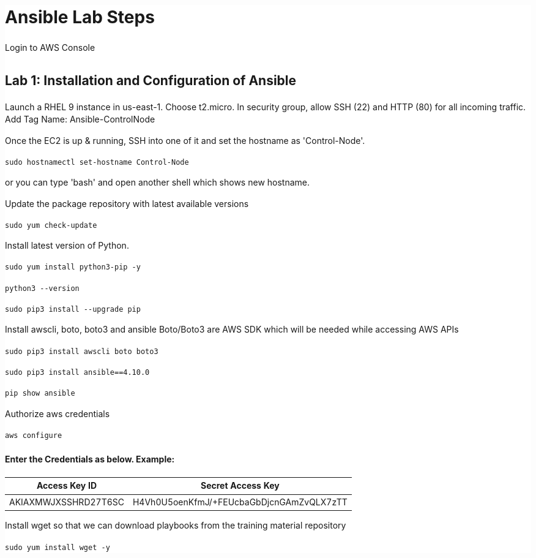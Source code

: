 
Ansible Lab Steps
=================
Login to AWS Console

## Lab 1: Installation and Configuration of Ansible

Launch a RHEL 9 instance in us-east-1. 
Choose t2.micro. 
In security group, allow SSH (22) and HTTP (80) for all incoming traffic. 
Add Tag Name: Ansible-ControlNode

Once the EC2 is up & running, SSH into one of it and set the hostname as 'Control-Node'. 
```
sudo hostnamectl set-hostname Control-Node
```
or you can type 'bash' and open another shell which shows new hostname.

Update the package repository with latest available versions
```
sudo yum check-update
```

Install latest version of Python. 
```
sudo yum install python3-pip -y 
```
```
python3 --version
```
```
sudo pip3 install --upgrade pip
```

Install awscli, boto, boto3 and ansible
Boto/Boto3 are AWS SDK which will be needed while accessing AWS APIs
```
sudo pip3 install awscli boto boto3
```
```
sudo pip3 install ansible==4.10.0
```
```
pip show ansible
```

Authorize aws credentials
```
aws configure
```
#### Enter the Credentials as below. Example:
| **Access Key ID** | **Secret Access Key** |
| ----------------- | --------------------- |
| AKIAXMWJXSSHRD27T6SC | H4Vh0U5oenKfmJ/+FEUcbaGbDjcnGAmZvQLX7zTT |

Install wget so that we can download playbooks from the training material repository 
```
sudo yum install wget -y
```
